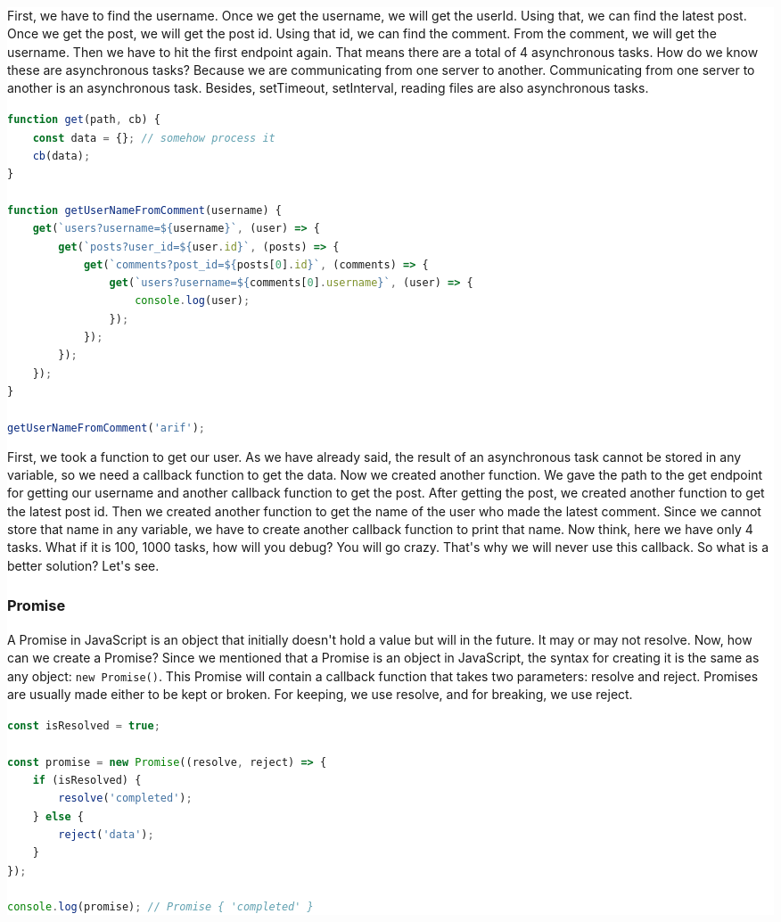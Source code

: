 First, we have to find the username. Once we get the username, we will get the userId. Using that, we can find the latest post. Once we get the post, we will get the post id. Using that id, we can find the comment. From the comment, we will get the username. Then we have to hit the first endpoint again. That means there are a total of 4 asynchronous tasks. How do we know these are asynchronous tasks? Because we are communicating from one server to another. Communicating from one server to another is an asynchronous task. Besides, setTimeout, setInterval, reading files are also asynchronous tasks.

```js
function get(path, cb) {
	const data = {}; // somehow process it
	cb(data);
}

function getUserNameFromComment(username) {
	get(`users?username=${username}`, (user) => {
		get(`posts?user_id=${user.id}`, (posts) => {
			get(`comments?post_id=${posts[0].id}`, (comments) => {
				get(`users?username=${comments[0].username}`, (user) => {
					console.log(user);
				});
			});
		});
	});
}

getUserNameFromComment('arif');
```

First, we took a function to get our user. As we have already said, the result of an asynchronous task cannot be stored in any variable, so we need a callback function to get the data. Now we created another function. We gave the path to the get endpoint for getting our username and another callback function to get the post. After getting the post, we created another function to get the latest post id. Then we created another function to get the name of the user who made the latest comment. Since we cannot store that name in any variable, we have to create another callback function to print that name. Now think, here we have only 4 tasks. What if it is 100, 1000 tasks, how will you debug? You will go crazy. That's why we will never use this callback. So what is a better solution? Let's see.

### Promise

A Promise in JavaScript is an object that initially doesn't hold a value but will in the future. It may or may not resolve. Now, how can we create a Promise? Since we mentioned that a Promise is an object in JavaScript, the syntax for creating it is the same as any object: `new Promise()`. This Promise will contain a callback function that takes two parameters: resolve and reject. Promises are usually made either to be kept or broken. For keeping, we use resolve, and for breaking, we use reject.

```js
const isResolved = true;

const promise = new Promise((resolve, reject) => {
	if (isResolved) {
		resolve('completed');
	} else {
		reject('data');
	}
});

console.log(promise); // Promise { 'completed' }
```
